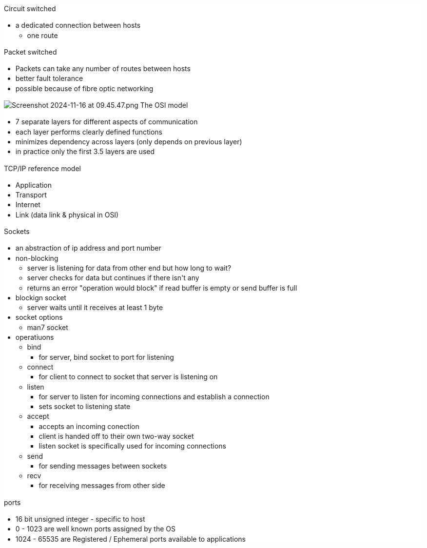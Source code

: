
Circuit switched
- a dedicated connection between hosts
	- one route


Packet switched
- Packets can take any number of routes between hosts
- better fault tolerance
- possible because of fibre optic networking




![Screenshot 2024-11-16 at 09.45.47.png](../images/Screenshot%202024-11-16%20at%2009.45.47.png)
The OSI model
- 7 separate layers for different aspects of communication
- each layer performs clearly defined functions
- minimizes dependency across layers (only depends on previous layer)
- in practice only the first 3.5 layers are used

TCP/IP reference model
- Application
- Transport
- Internet
- Link (data link & physical in OSI)

Sockets
- an abstraction of ip address and port number
- non-blocking
	- server is listening for data from other end but how long to wait?
	- server checks for data but continues if there isn't any
	- returns an error "operation would block" if read buffer is empty or send buffer is full
- blockign socket
	- server waits until it receives at least 1 byte
- socket options
	- man7 socket
- operatiuons
	- bind
		- for server, bind socket to port for listening
	- connect
		- for client to connect to socket that server is listening on
	- listen
		- for server to listen for incoming connections and establish a connection
		- sets socket to listening state
	- accept
		- accepts an incoming conection
		- client is handed off to their own two-way socket
		- listen socket is specifically used for incoming connections
	- send
		- for sending messages between sockets
	- recv
		- for receiving messages from other side

ports
- 16 bit unsigned integer - specific to host
- 0 - 1023 are well known ports assigned by the OS
- 1024 - 65535 are Registered / Ephemeral ports available to applications
